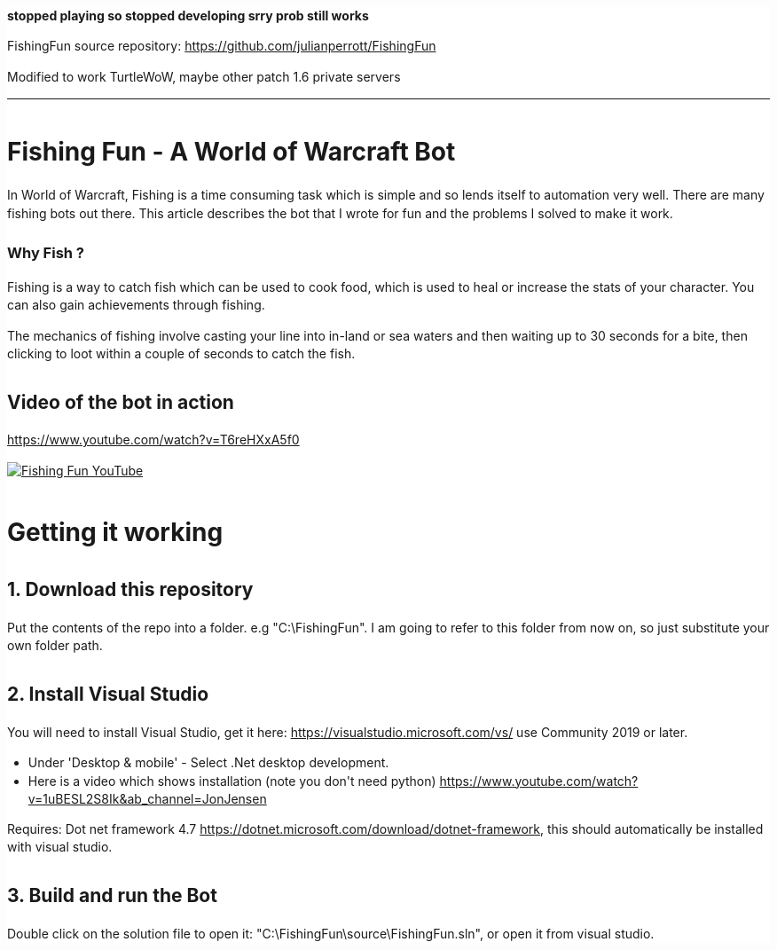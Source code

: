 <b>stopped playing so stopped developing srry prob still works</b>

FishingFun source repository: https://github.com/julianperrott/FishingFun

Modified to work TurtleWoW, maybe other patch 1.6 private servers

------------------------------------------------------------------------

# Fishing Fun - A World of Warcraft Bot

In World of Warcraft, Fishing is a time consuming task which is simple and so lends itself to automation very well. There are many fishing bots out there. This article describes the bot that I wrote for fun and the problems I solved to make it work.

### Why Fish ?

Fishing is a way to catch fish which can be used to cook food, which is used to heal or increase the stats of your character. You can also gain achievements through fishing. 

The mechanics of fishing involve casting your line into in-land or sea waters and then waiting up to 30 seconds for a bite, then clicking to loot within a couple of seconds to catch the fish.

## Video of the bot in action

https://www.youtube.com/watch?v=T6reHXxA5f0

[![Fishing Fun YouTube](https://img.youtube.com/vi/T6reHXxA5f0/0.jpg)](https://www.youtube.com/watch?v=T6reHXxA5f0)

# Getting it working

## 1. Download this repository

Put the contents of the repo into a folder. e.g "C:\FishingFun". I am going to refer to this folder from now on, so just substitute your own folder path.

## 2. Install Visual Studio

You will need to install Visual Studio, get it here: https://visualstudio.microsoft.com/vs/ use Community 2019 or later.
- Under 'Desktop & mobile' - Select .Net desktop development.
- Here is a video which shows installation (note you don't need python) https://www.youtube.com/watch?v=1uBESL2S8Ik&ab_channel=JonJensen

Requires: Dot net framework 4.7 https://dotnet.microsoft.com/download/dotnet-framework, this should automatically be installed with visual studio.

## 3. Build and run the Bot

Double click on the solution file to open it: "C:\FishingFun\source\FishingFun.sln", or open it from visual studio.
